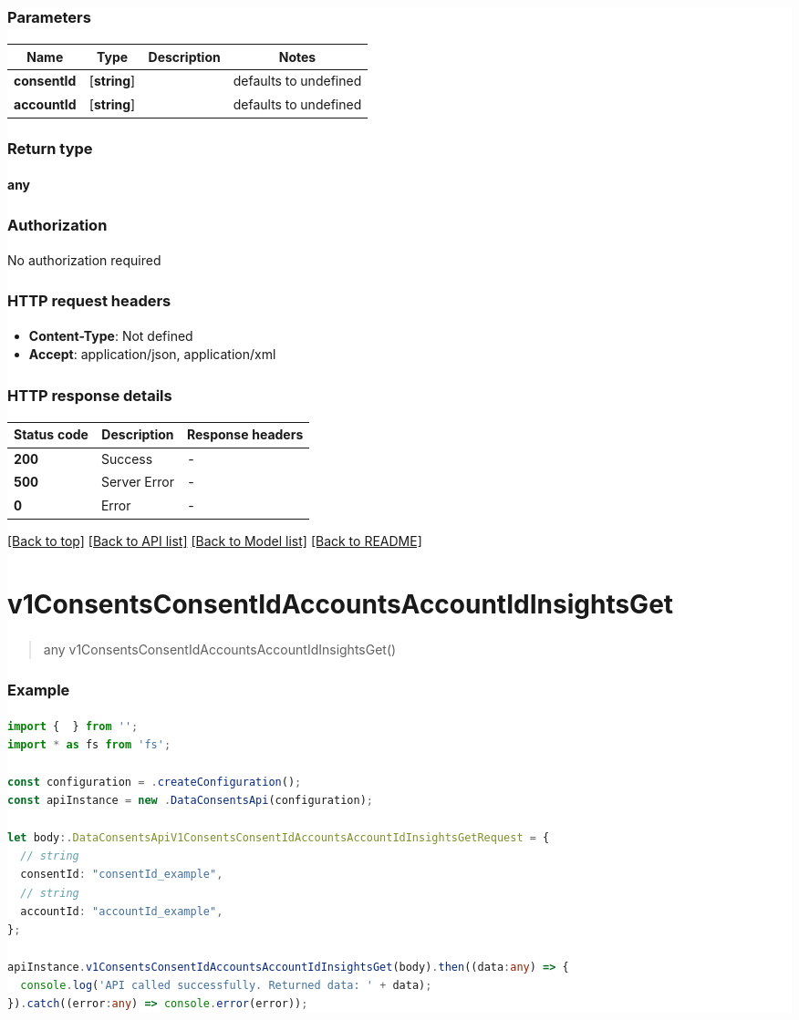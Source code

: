 
### Parameters

Name | Type | Description  | Notes
------------- | ------------- | ------------- | -------------
 **consentId** | [**string**] |  | defaults to undefined
 **accountId** | [**string**] |  | defaults to undefined


### Return type

**any**

### Authorization

No authorization required

### HTTP request headers

 - **Content-Type**: Not defined
 - **Accept**: application/json, application/xml


### HTTP response details
| Status code | Description | Response headers |
|-------------|-------------|------------------|
**200** | Success |  -  |
**500** | Server Error |  -  |
**0** | Error |  -  |

[[Back to top]](#) [[Back to API list]](README.md#documentation-for-api-endpoints) [[Back to Model list]](README.md#documentation-for-models) [[Back to README]](README.md)

# **v1ConsentsConsentIdAccountsAccountIdInsightsGet**
> any v1ConsentsConsentIdAccountsAccountIdInsightsGet()


### Example


```typescript
import {  } from '';
import * as fs from 'fs';

const configuration = .createConfiguration();
const apiInstance = new .DataConsentsApi(configuration);

let body:.DataConsentsApiV1ConsentsConsentIdAccountsAccountIdInsightsGetRequest = {
  // string
  consentId: "consentId_example",
  // string
  accountId: "accountId_example",
};

apiInstance.v1ConsentsConsentIdAccountsAccountIdInsightsGet(body).then((data:any) => {
  console.log('API called successfully. Returned data: ' + data);
}).catch((error:any) => console.error(error));
```

